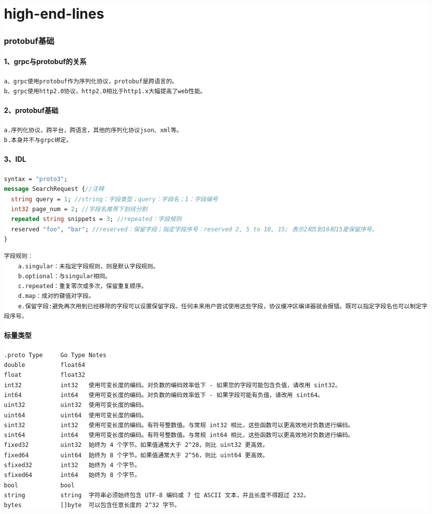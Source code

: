 # high-end-lines

### protobuf基础

#### 1、grpc与protobuf的关系

    a、grpc使用protobuf作为序列化协议，protobuf是跨语言的。
    b、grpc使用http2.0协议，http2.0相比于http1.x大幅提高了web性能。

#### 2、protobuf基础

    a.序列化协议，跨平台，跨语言，其他的序列化协议json、xml等。
    b.本身并不与grpc绑定。

#### 3、IDL

```protobuf
syntax = "proto3";
message SearchRequest {//注释
  string query = 1; //string：字段类型；query：字段名；1：字段编号
  int32 page_num = 2; //字段名推荐下划线分割
  repeated string snippets = 3; //repeated：字段规则
  reserved "foo", "bar"; //reserved：保留字段；指定字段序号：reserved 2, 5 to 10, 15; 表示2和5到10和15是保留序号。
}
```

```
字段规则：
    a.singular：未指定字段规则，则是默认字段规则。
    b.optional：与singular相同。
    c.repeated：重复零次或多次，保留重复顺序。
    d.map：成对的键值对字段。
    e.保留字段:避免再次用到已经移除的字段可以设置保留字段。任何未来用户尝试使用这些字段，协议缓冲区编译器就会报错。既可以指定字段名也可以制定字段序号。
```

#### 标量类型

```
.proto Type     Go Type	Notes
double	        float64	
float	        float32	
int32	        int32	使用可变长度的编码。对负数的编码效率低下 - 如果您的字段可能包含负值，请改用 sint32。
int64	        int64	使用可变长度的编码。对负数的编码效率低下 - 如果字段可能有负值，请改用 sint64。
uint32	        uint32	使用可变长度的编码。
uint64	        uint64	使用可变长度的编码。
sint32	        int32	使用可变长度的编码。有符号整数值。与常规 int32 相比，这些函数可以更高效地对负数进行编码。
sint64	        int64	使用可变长度的编码。有符号整数值。与常规 int64 相比，这些函数可以更高效地对负数进行编码。
fixed32         uint32	始终为 4 个字节。如果值通常大于 2^28，则比 uint32 更高效。
fixed64	        uint64	始终为 8 个字节。如果值通常大于 2^56，则比 uint64 更高效。
sfixed32        int32	始终为 4 个字节。
sfixed64        int64	始终为 8 个字节。
bool	        bool	
string	        string	字符串必须始终包含 UTF-8 编码或 7 位 ASCII 文本，并且长度不得超过 232。
bytes	        []byte	可以包含任意长度的 2^32 字节。
```
